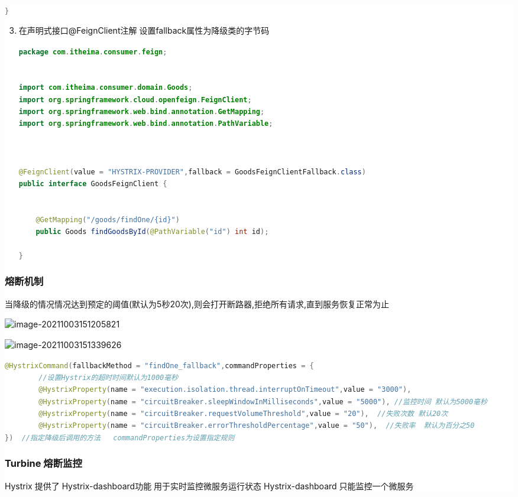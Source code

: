    ```java
   }
   ```

3. 在声明式接口@FeignClient注解 设置fallback属性为降级类的字节码

   ```java
   package com.itheima.consumer.feign;
   
   
   import com.itheima.consumer.domain.Goods;
   import org.springframework.cloud.openfeign.FeignClient;
   import org.springframework.web.bind.annotation.GetMapping;
   import org.springframework.web.bind.annotation.PathVariable;
   
   
   
   @FeignClient(value = "HYSTRIX-PROVIDER",fallback = GoodsFeignClientFallback.class)
   public interface GoodsFeignClient {
   
   
       @GetMapping("/goods/findOne/{id}")
       public Goods findGoodsById(@PathVariable("id") int id);
   
   }
   ```



### 熔断机制

当降级的情况情况达到预定的阈值(默认为5秒20次),则会打开断路器,拒绝所有请求,直到服务恢复正常为止

![image-20211003151205821](https://gitee.com/Iekrwh/md-images/raw/master/images/image-20211003151205821.png)

![image-20211003151339626](imags/image-20211003151339626.png)

```java
@HystrixCommand(fallbackMethod = "findOne_fallback",commandProperties = {
        //设置Hystrix的超时时间默认为1000毫秒
        @HystrixProperty(name = "execution.isolation.thread.interruptOnTimeout",value = "3000"),
        @HystrixProperty(name = "circuitBreaker.sleepWindowInMilliseconds",value = "5000"), //监控时间 默认为5000毫秒
        @HystrixProperty(name = "circuitBreaker.requestVolumeThreshold",value = "20"),  //失败次数 默认20次
        @HystrixProperty(name = "circuitBreaker.errorThresholdPercentage",value = "50"),  //失败率  默认为百分之50
})  //指定降级后调用的方法   commandProperties为设置指定规则
```



### Turbine  熔断监控

Hystrix 提供了 Hystrix-dashboard功能 用于实时监控微服务运行状态 Hystrix-dashboard 只能监控一个微服务  
